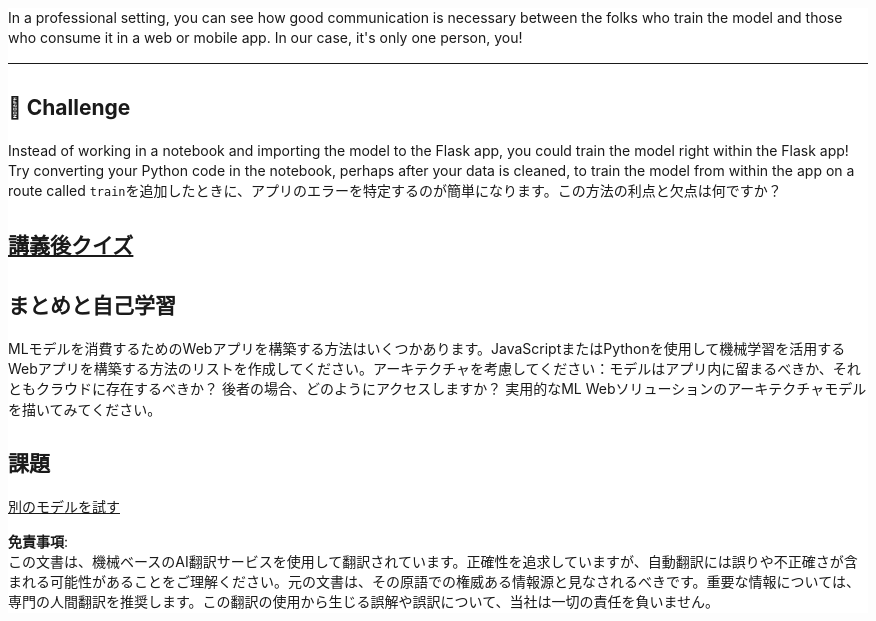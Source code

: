 In a professional setting, you can see how good communication is necessary between the folks who train the model and those who consume it in a web or mobile app. In our case, it's only one person, you!

---

## 🚀 Challenge

Instead of working in a notebook and importing the model to the Flask app, you could train the model right within the Flask app! Try converting your Python code in the notebook, perhaps after your data is cleaned, to train the model from within the app on a route called `train`を追加したときに、アプリのエラーを特定するのが簡単になります。この方法の利点と欠点は何ですか？

## [講義後クイズ](https://gray-sand-07a10f403.1.azurestaticapps.net/quiz/18/)

## まとめと自己学習

MLモデルを消費するためのWebアプリを構築する方法はいくつかあります。JavaScriptまたはPythonを使用して機械学習を活用するWebアプリを構築する方法のリストを作成してください。アーキテクチャを考慮してください：モデルはアプリ内に留まるべきか、それともクラウドに存在するべきか？ 後者の場合、どのようにアクセスしますか？ 実用的なML Webソリューションのアーキテクチャモデルを描いてみてください。

## 課題

[別のモデルを試す](assignment.md)

**免責事項**:  
この文書は、機械ベースのAI翻訳サービスを使用して翻訳されています。正確性を追求していますが、自動翻訳には誤りや不正確さが含まれる可能性があることをご理解ください。元の文書は、その原語での権威ある情報源と見なされるべきです。重要な情報については、専門の人間翻訳を推奨します。この翻訳の使用から生じる誤解や誤訳について、当社は一切の責任を負いません。